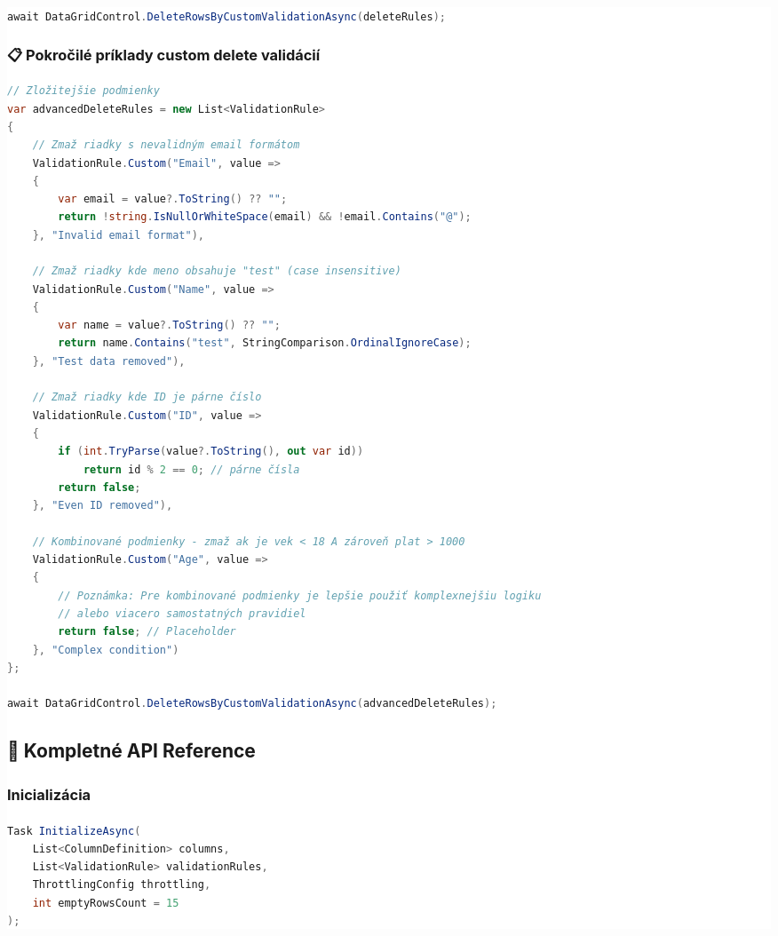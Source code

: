 ```csharp
await DataGridControl.DeleteRowsByCustomValidationAsync(deleteRules);
```

### 📋 Pokročilé príklady custom delete validácií

```csharp
// Zložitejšie podmienky
var advancedDeleteRules = new List<ValidationRule>
{
    // Zmaž riadky s nevalidným email formátom
    ValidationRule.Custom("Email", value =>
    {
        var email = value?.ToString() ?? "";
        return !string.IsNullOrWhiteSpace(email) && !email.Contains("@");
    }, "Invalid email format"),

    // Zmaž riadky kde meno obsahuje "test" (case insensitive)
    ValidationRule.Custom("Name", value =>
    {
        var name = value?.ToString() ?? "";
        return name.Contains("test", StringComparison.OrdinalIgnoreCase);
    }, "Test data removed"),

    // Zmaž riadky kde ID je párne číslo
    ValidationRule.Custom("ID", value =>
    {
        if (int.TryParse(value?.ToString(), out var id))
            return id % 2 == 0; // párne čísla
        return false;
    }, "Even ID removed"),

    // Kombinované podmienky - zmaž ak je vek < 18 A zároveň plat > 1000
    ValidationRule.Custom("Age", value =>
    {
        // Poznámka: Pre kombinované podmienky je lepšie použiť komplexnejšiu logiku
        // alebo viacero samostatných pravidiel
        return false; // Placeholder
    }, "Complex condition")
};

await DataGridControl.DeleteRowsByCustomValidationAsync(advancedDeleteRules);
```

## 🔧 Kompletné API Reference

### Inicializácia

```csharp
Task InitializeAsync(
    List<ColumnDefinition> columns,
    List<ValidationRule> validationRules,
    ThrottlingConfig throttling,
    int emptyRowsCount = 15
);
```
